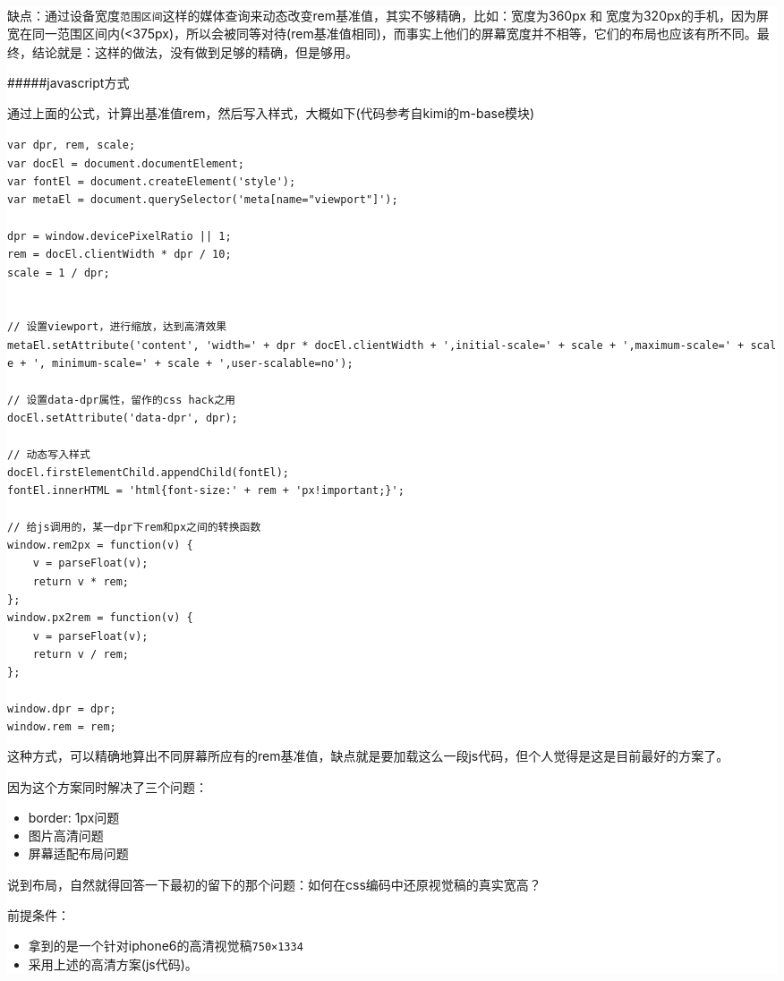 缺点：通过设备宽度`范围区间`这样的媒体查询来动态改变rem基准值，其实不够精确，比如：宽度为360px 和 宽度为320px的手机，因为屏宽在同一范围区间内(<375px)，所以会被同等对待(rem基准值相同)，而事实上他们的屏幕宽度并不相等，它们的布局也应该有所不同。最终，结论就是：这样的做法，没有做到足够的精确，但是够用。

#####javascript方式

通过上面的公式，计算出基准值rem，然后写入样式，大概如下(代码参考自kimi的m-base模块)

```
var dpr, rem, scale;
var docEl = document.documentElement;
var fontEl = document.createElement('style');
var metaEl = document.querySelector('meta[name="viewport"]');

dpr = window.devicePixelRatio || 1;
rem = docEl.clientWidth * dpr / 10;
scale = 1 / dpr;


// 设置viewport，进行缩放，达到高清效果
metaEl.setAttribute('content', 'width=' + dpr * docEl.clientWidth + ',initial-scale=' + scale + ',maximum-scale=' + scale + ', minimum-scale=' + scale + ',user-scalable=no');

// 设置data-dpr属性，留作的css hack之用
docEl.setAttribute('data-dpr', dpr);

// 动态写入样式
docEl.firstElementChild.appendChild(fontEl);
fontEl.innerHTML = 'html{font-size:' + rem + 'px!important;}';

// 给js调用的，某一dpr下rem和px之间的转换函数
window.rem2px = function(v) {
    v = parseFloat(v);
    return v * rem;
};
window.px2rem = function(v) {
    v = parseFloat(v);
    return v / rem;
};

window.dpr = dpr;
window.rem = rem;
```

这种方式，可以精确地算出不同屏幕所应有的rem基准值，缺点就是要加载这么一段js代码，但个人觉得是这是目前最好的方案了。

因为这个方案同时解决了三个问题：

 * border: 1px问题
 * 图片高清问题
 * 屏幕适配布局问题
 
说到布局，自然就得回答一下最初的留下的那个问题：如何在css编码中还原视觉稿的真实宽高？

前提条件：

 * 拿到的是一个针对iphone6的高清视觉稿`750×1334`
 * 采用上述的高清方案(js代码)。
 